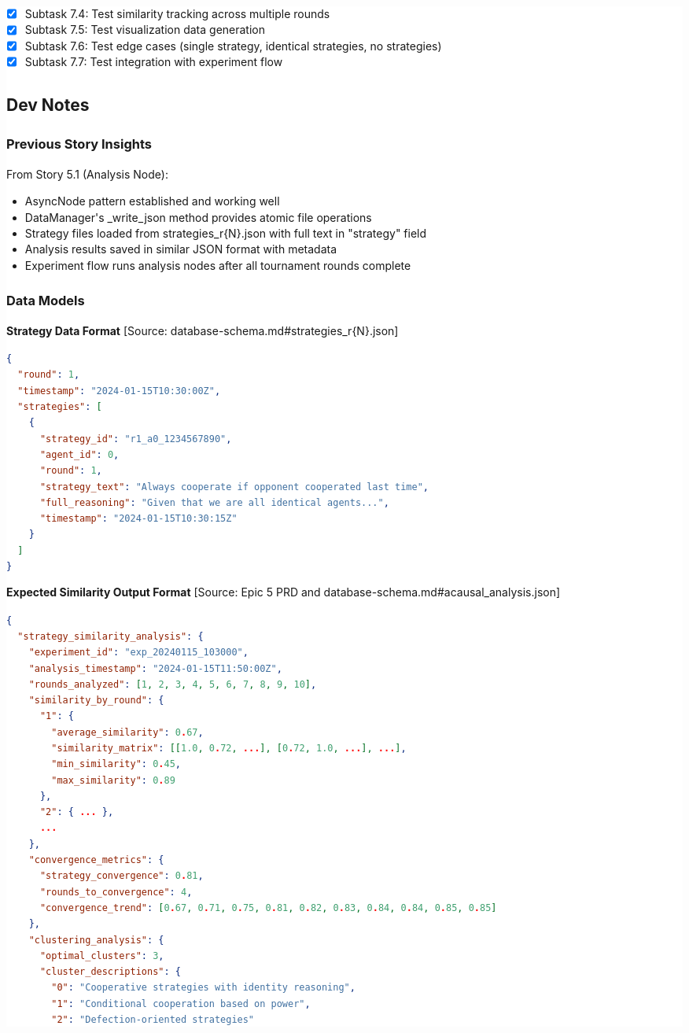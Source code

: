   - [x] Subtask 7.4: Test similarity tracking across multiple rounds
  - [x] Subtask 7.5: Test visualization data generation
  - [x] Subtask 7.6: Test edge cases (single strategy, identical strategies, no strategies)
  - [x] Subtask 7.7: Test integration with experiment flow

## Dev Notes

### Previous Story Insights
From Story 5.1 (Analysis Node):
- AsyncNode pattern established and working well
- DataManager's _write_json method provides atomic file operations
- Strategy files loaded from strategies_r{N}.json with full text in "strategy" field
- Analysis results saved in similar JSON format with metadata
- Experiment flow runs analysis nodes after all tournament rounds complete

### Data Models
**Strategy Data Format** [Source: database-schema.md#strategies_r{N}.json]
```json
{
  "round": 1,
  "timestamp": "2024-01-15T10:30:00Z",
  "strategies": [
    {
      "strategy_id": "r1_a0_1234567890",
      "agent_id": 0,
      "round": 1,
      "strategy_text": "Always cooperate if opponent cooperated last time",
      "full_reasoning": "Given that we are all identical agents...",
      "timestamp": "2024-01-15T10:30:15Z"
    }
  ]
}
```

**Expected Similarity Output Format** [Source: Epic 5 PRD and database-schema.md#acausal_analysis.json]
```json
{
  "strategy_similarity_analysis": {
    "experiment_id": "exp_20240115_103000",
    "analysis_timestamp": "2024-01-15T11:50:00Z",
    "rounds_analyzed": [1, 2, 3, 4, 5, 6, 7, 8, 9, 10],
    "similarity_by_round": {
      "1": {
        "average_similarity": 0.67,
        "similarity_matrix": [[1.0, 0.72, ...], [0.72, 1.0, ...], ...],
        "min_similarity": 0.45,
        "max_similarity": 0.89
      },
      "2": { ... },
      ...
    },
    "convergence_metrics": {
      "strategy_convergence": 0.81,
      "rounds_to_convergence": 4,
      "convergence_trend": [0.67, 0.71, 0.75, 0.81, 0.82, 0.83, 0.84, 0.84, 0.85, 0.85]
    },
    "clustering_analysis": {
      "optimal_clusters": 3,
      "cluster_descriptions": {
        "0": "Cooperative strategies with identity reasoning",
        "1": "Conditional cooperation based on power",
        "2": "Defection-oriented strategies"
```